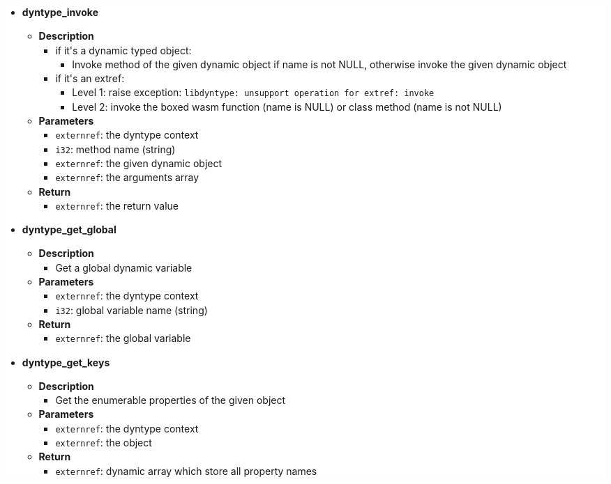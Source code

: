 - **dyntype_invoke**
    - **Description**
        - if it's a dynamic typed object:
            - Invoke method of the given dynamic object if name is not NULL, otherwise invoke the given dynamic object
        - if it's an extref:
            - Level 1: raise exception: `libdyntype: unsupport operation for extref: invoke`
            - Level 2: invoke the boxed wasm function (name is NULL) or class method (name is not NULL)
    - **Parameters**
        - `externref`: the dyntype context
        - `i32`: method name (string)
        - `externref`: the given dynamic object
        - `externref`: the arguments array
    - **Return**
        - `externref`: the return value

- **dyntype_get_global**
    - **Description**
        - Get a global dynamic variable
    - **Parameters**
        - `externref`: the dyntype context
        - `i32`: global variable name (string)
    - **Return**
        - `externref`: the global variable

- **dyntype_get_keys**
    - **Description**
        - Get the enumerable properties of the given object
    - **Parameters**
        - `externref`: the dyntype context
        - `externref`: the object
    - **Return**
        - `externref`: dynamic array which store all property names
